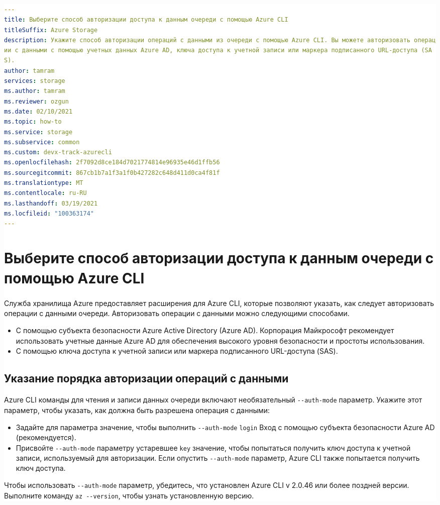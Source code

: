 ```yaml
---
title: Выберите способ авторизации доступа к данным очереди с помощью Azure CLI
titleSuffix: Azure Storage
description: Укажите способ авторизации операций с данными из очереди с помощью Azure CLI. Вы можете авторизовать операции с данными с помощью учетных данных Azure AD, ключа доступа к учетной записи или маркера подписанного URL-доступа (SAS).
author: tamram
services: storage
ms.author: tamram
ms.reviewer: ozgun
ms.date: 02/10/2021
ms.topic: how-to
ms.service: storage
ms.subservice: common
ms.custom: devx-track-azurecli
ms.openlocfilehash: 2f7092d8ce184d7021774814e96935e46d1ffb56
ms.sourcegitcommit: 867cb1b7a1f3a1f0b427282c648d411d0ca4f81f
ms.translationtype: MT
ms.contentlocale: ru-RU
ms.lasthandoff: 03/19/2021
ms.locfileid: "100363174"
---
```

# <a name="choose-how-to-authorize-access-to-queue-data-with-azure-cli"></a>Выберите способ авторизации доступа к данным очереди с помощью Azure CLI

Служба хранилища Azure предоставляет расширения для Azure CLI, которые позволяют указать, как следует авторизовать операции с данными очереди. Авторизовать операции с данными можно следующими способами.

- С помощью субъекта безопасности Azure Active Directory (Azure AD). Корпорация Майкрософт рекомендует использовать учетные данные Azure AD для обеспечения высокого уровня безопасности и простоты использования.
- С помощью ключа доступа к учетной записи или маркера подписанного URL-доступа (SAS).

## <a name="specify-how-data-operations-are-authorized"></a>Указание порядка авторизации операций с данными

Azure CLI команды для чтения и записи данных очереди включают необязательный `--auth-mode` параметр. Укажите этот параметр, чтобы указать, как должна быть разрешена операция с данными:

- Задайте для параметра значение, чтобы выполнить `--auth-mode` `login` Вход с помощью субъекта безопасности Azure AD (рекомендуется).
- Присвойте `--auth-mode` параметру устаревшее `key` значение, чтобы попытаться получить ключ доступа к учетной записи, используемый для авторизации. Если опустить `--auth-mode` параметр, Azure CLI также попытается получить ключ доступа.

Чтобы использовать `--auth-mode` параметр, убедитесь, что установлен Azure CLI v 2.0.46 или более поздней версии. Выполните команду `az --version`, чтобы узнать установленную версию.
